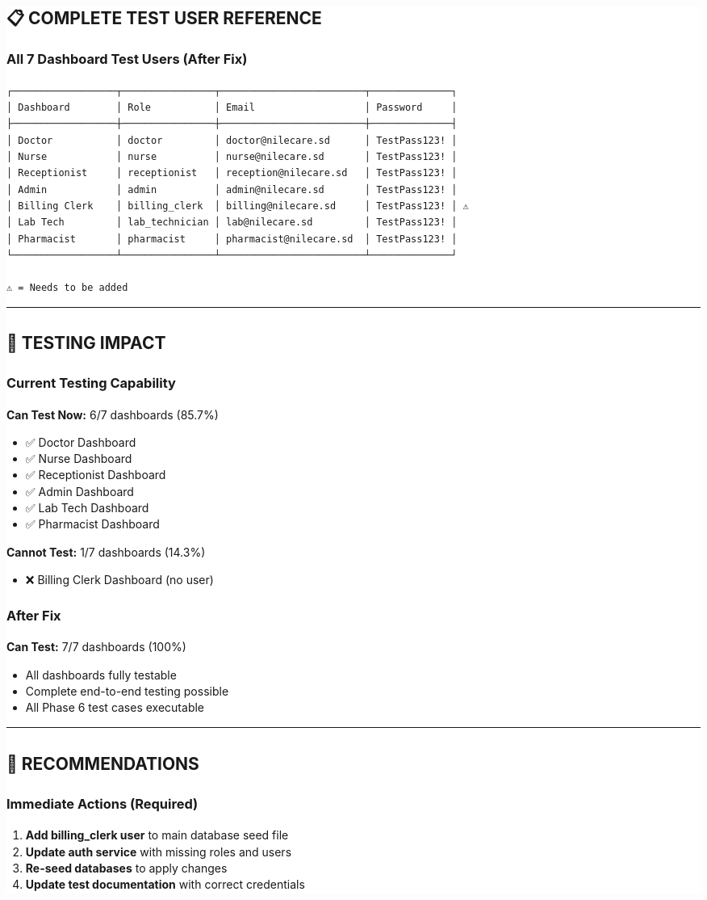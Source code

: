 ## 📋 COMPLETE TEST USER REFERENCE

### All 7 Dashboard Test Users (After Fix)

```
┌──────────────────┬────────────────┬─────────────────────────┬──────────────┐
│ Dashboard        │ Role           │ Email                   │ Password     │
├──────────────────┼────────────────┼─────────────────────────┼──────────────┤
│ Doctor           │ doctor         │ doctor@nilecare.sd      │ TestPass123! │
│ Nurse            │ nurse          │ nurse@nilecare.sd       │ TestPass123! │
│ Receptionist     │ receptionist   │ reception@nilecare.sd   │ TestPass123! │
│ Admin            │ admin          │ admin@nilecare.sd       │ TestPass123! │
│ Billing Clerk    │ billing_clerk  │ billing@nilecare.sd     │ TestPass123! │ ⚠️
│ Lab Tech         │ lab_technician │ lab@nilecare.sd         │ TestPass123! │
│ Pharmacist       │ pharmacist     │ pharmacist@nilecare.sd  │ TestPass123! │
└──────────────────┴────────────────┴─────────────────────────┴──────────────┘

⚠️ = Needs to be added
```

---

## 🧪 TESTING IMPACT

### Current Testing Capability

**Can Test Now:** 6/7 dashboards (85.7%)
- ✅ Doctor Dashboard
- ✅ Nurse Dashboard  
- ✅ Receptionist Dashboard
- ✅ Admin Dashboard
- ✅ Lab Tech Dashboard
- ✅ Pharmacist Dashboard

**Cannot Test:** 1/7 dashboards (14.3%)
- ❌ Billing Clerk Dashboard (no user)

### After Fix

**Can Test:** 7/7 dashboards (100%)
- All dashboards fully testable
- Complete end-to-end testing possible
- All Phase 6 test cases executable

---

## 🎯 RECOMMENDATIONS

### Immediate Actions (Required)

1. **Add billing_clerk user** to main database seed file
2. **Update auth service** with missing roles and users
3. **Re-seed databases** to apply changes
4. **Update test documentation** with correct credentials
